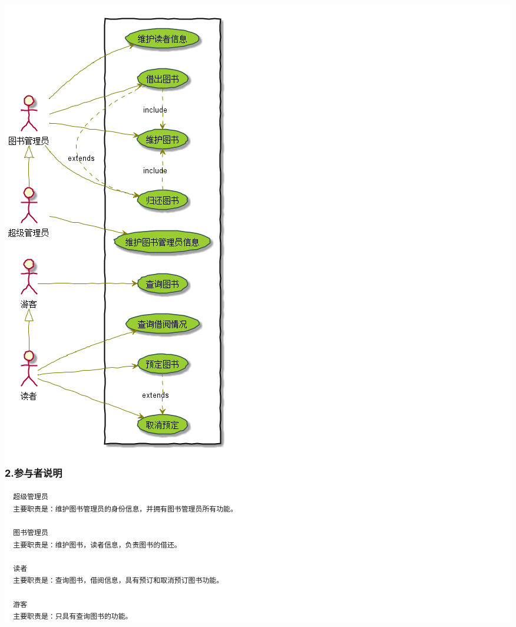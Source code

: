 ![图片](library.png)

### 2.参与者说明
      超级管理员
      主要职责是：维护图书管理员的身份信息，并拥有图书管理员所有功能。
      
      图书管理员     
      主要职责是：维护图书，读者信息，负责图书的借还。
      
      读者
      主要职责是：查询图书，借阅信息，具有预订和取消预订图书功能。
      
      游客
      主要职责是：只具有查询图书的功能。
      